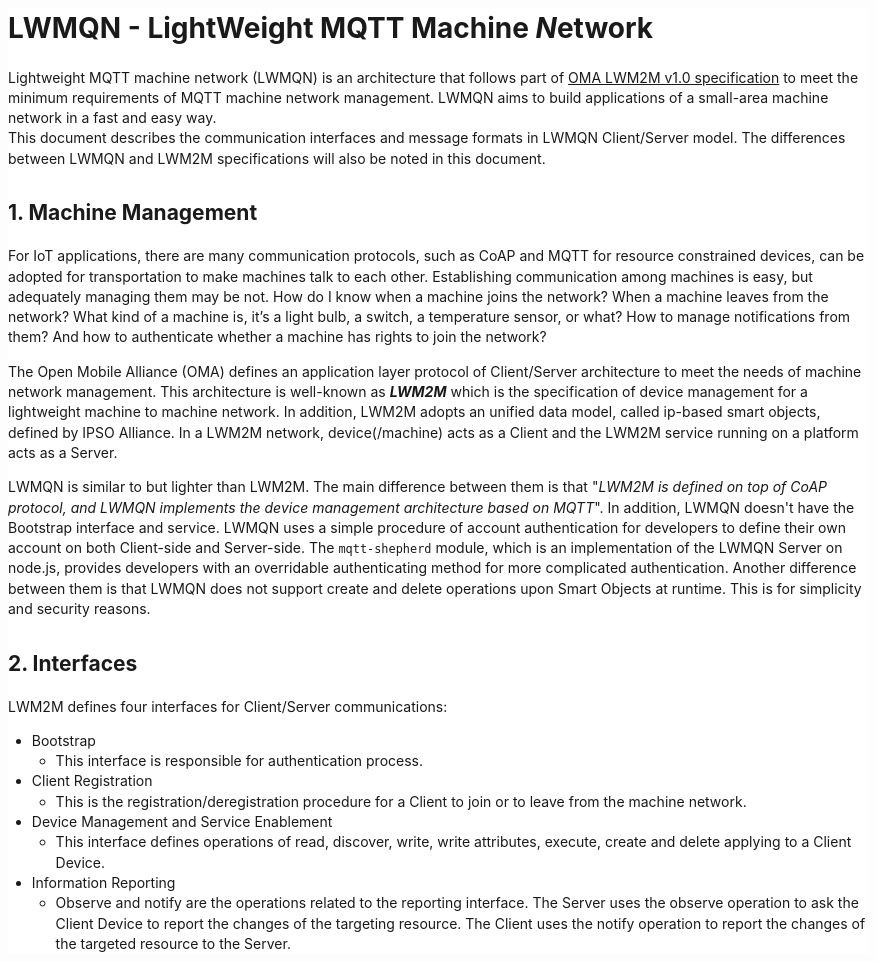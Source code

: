 # LWMQN - **L**ight**W**eight **MQ**TT Machine *N*etwork
  

Lightweight MQTT machine network (LWMQN) is an architecture that follows part of [OMA LWM2M v1.0 specification](http://technical.openmobilealliance.org/Technical/technical-information/release-program/current-releases/oma-lightweightm2m-v1-0) to meet the minimum requirements of MQTT machine network management. LWMQN aims to build applications of a small-area machine network in a fast and easy way.  
This document describes the communication interfaces and message formats in LWMQN Client/Server model. The differences between LWMQN and LWM2M specifications will also be noted in this document.  

<a name="Machine"></a>
## 1. Machine Management

For IoT applications, there are many communication protocols, such as CoAP and MQTT for resource constrained devices, can be adopted for transportation to make machines talk to each other. Establishing communication among machines is easy, but adequately managing them may be not. How do I know when a machine joins the network? When a machine leaves from the network? What kind of a machine is, it’s a light bulb, a switch, a temperature sensor, or what? How to manage notifications from them? And how to authenticate whether a machine has rights to join the network?  
  
The Open Mobile Alliance (OMA) defines an application layer protocol of Client/Server architecture to meet the needs of machine network management. This architecture is well-known as **_LWM2M_** which is the specification of device management for a lightweight machine to machine network. In addition, LWM2M adopts an unified data model, called ip-based smart objects, defined by IPSO Alliance. In a LWM2M network, device(/machine) acts as a Client and the LWM2M service running on a platform acts as a Server.  
  
LWMQN is similar to but lighter than LWM2M. The main difference between them is that "_LWM2M is defined on top of CoAP protocol, and LWMQN implements the device management architecture based on MQTT_". In addition, LWMQN doesn't have the Bootstrap interface and service. LWMQN uses a simple procedure of account authentication for developers to define their own account on both Client-side and Server-side. The `mqtt-shepherd` module, which is an implementation of the LWMQN Server on node.js, provides developers with an overridable authenticating method for more complicated authentication. Another difference between them is that LWMQN does not support create and delete operations upon Smart Objects at runtime. This is for simplicity and security reasons.  


<a name="Interfaces"></a>
## 2. Interfaces

LWM2M defines four interfaces for Client/Server communications:  

* Bootstrap
    - This interface is responsible for authentication process.  
* Client Registration
    - This is the registration/deregistration procedure for a Client to join or to leave from the machine network.  
* Device Management and Service Enablement  
    - This interface defines operations of read, discover, write, write attributes, execute, create and delete applying to a Client Device.  
* Information Reporting  
    - Observe and notify are the operations related to the reporting interface. The Server uses the observe operation to ask the Client Device to report the changes of the targeting resource. The Client uses the notify operation to report the changes of the targeted resource to the Server.  
